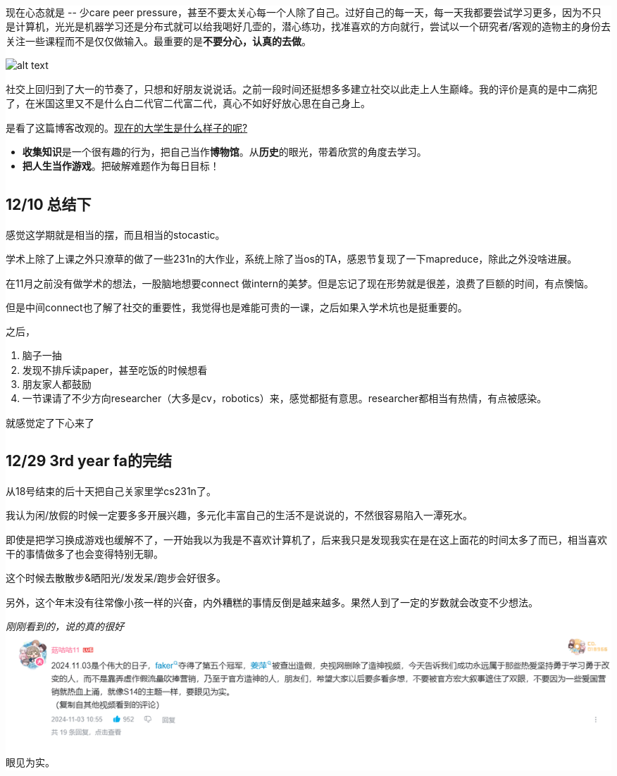 现在心态就是 -- 少care peer pressure，甚至不要太关心每一个人除了自己。过好自己的每一天，每一天我都要尝试学习更多，因为不只是计算机，光光是机器学习还是分布式就可以给我喝好几壶的，潜心练功，找准喜欢的方向就行，尝试以一个研究者/客观的造物主的身份去关注一些课程而不是仅仅做输入。最重要的是**不要分心，认真的去做**。

![alt text](./3rd_yr_fall/image-6.png)

社交上回归到了大一的节奏了，只想和好朋友说说话。之前一段时间还挺想多多建立社交以此走上人生巅峰。我的评价是真的是中二病犯了，在米国这里又不是什么白二代官二代富二代，真心不如好好放心思在自己身上。

是看了这篇博客改观的。[现在的大学生是什么样子的呢?](https://www.zhihu.com/question/623983985/answer/11042537772)


- **收集知识**是一个很有趣的行为，把自己当作**博物馆**。从**历史**的眼光，带着欣赏的角度去学习。
- **把人生当作游戏**。把破解难题作为每日目标！

## 12/10 总结下

感觉这学期就是相当的摆，而且相当的stocastic。

学术上除了上课之外只潦草的做了一些231n的大作业，系统上除了当os的TA，感恩节复现了一下mapreduce，除此之外没啥进展。

在11月之前没有做学术的想法，一股脑地想要connect 做intern的美梦。但是忘记了现在形势就是很差，浪费了巨额的时间，有点懊恼。

但是中间connect也了解了社交的重要性，我觉得也是难能可贵的一课，之后如果入学术坑也是挺重要的。

之后， 

1. 脑子一抽
2. 发现不排斥读paper，甚至吃饭的时候想看
3. 朋友家人都鼓励
4. 一节课请了不少方向researcher（大多是cv，robotics）来，感觉都挺有意思。researcher都相当有热情，有点被感染。

就感觉定了下心来了 






## 12/29 3rd year fa的完结

从18号结束的后十天把自己关家里学cs231n了。

我认为闲/放假的时候一定要多多开展兴趣，多元化丰富自己的生活不是说说的，不然很容易陷入一潭死水。

即使是把学习换成游戏也缓解不了，一开始我以为我是不喜欢计算机了，后来我只是发现我实在是在这上面花的时间太多了而已，相当喜欢干的事情做多了也会变得特别无聊。

这个时候去散散步&晒阳光/发发呆/跑步会好很多。

另外，这个年末没有往常像小孩一样的兴奋，内外糟糕的事情反倒是越来越多。果然人到了一定的岁数就会改变不少想法。

*刚刚看到的，说的真的很好*
![alt text](image-1.png)

眼见为实。